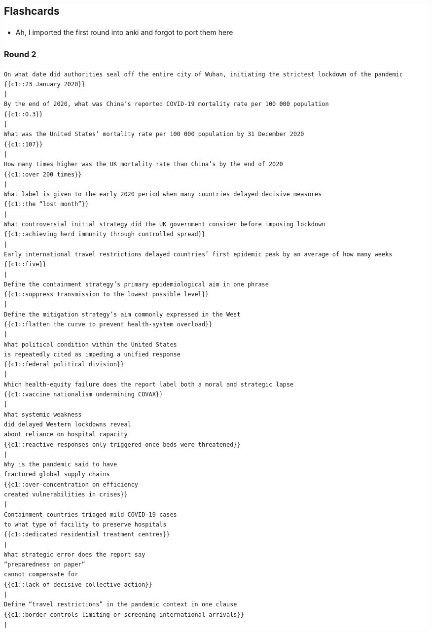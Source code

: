 ## Flashcards
- Ah, I imported the first round into anki and forgot to port them here
### Round 2
```
On what date did authorities seal off the entire city of Wuhan, initiating the strictest lockdown of the pandemic
{{c1::23 January 2020}}
|
By the end of 2020, what was China’s reported COVID-19 mortality rate per 100 000 population
{{c1::0.3}}
|
What was the United States’ mortality rate per 100 000 population by 31 December 2020
{{c1::107}}
|
How many times higher was the UK mortality rate than China’s by the end of 2020
{{c1::over 200 times}}
|
What label is given to the early 2020 period when many countries delayed decisive measures
{{c1::the “lost month”}}
|
What controversial initial strategy did the UK government consider before imposing lockdown
{{c1::achieving herd immunity through controlled spread}}
|
Early international travel restrictions delayed countries’ first epidemic peak by an average of how many weeks
{{c1::five}}
|
Define the containment strategy’s primary epidemiological aim in one phrase
{{c1::suppress transmission to the lowest possible level}}
|
Define the mitigation strategy’s aim commonly expressed in the West
{{c1::flatten the curve to prevent health-system overload}}
|
What political condition within the United States 
is repeatedly cited as impeding a unified response
{{c1::federal political division}}
|
Which health-equity failure does the report label both a moral and strategic lapse
{{c1::vaccine nationalism undermining COVAX}}
|
What systemic weakness 
did delayed Western lockdowns reveal 
about reliance on hospital capacity
{{c1::reactive responses only triggered once beds were threatened}}
|
Why is the pandemic said to have 
fractured global supply chains
{{c1::over-concentration on efficiency 
created vulnerabilities in crises}}
|
Containment countries triaged mild COVID-19 cases 
to what type of facility to preserve hospitals
{{c1::dedicated residential treatment centres}}
|
What strategic error does the report say 
“preparedness on paper” 
cannot compensate for
{{c1::lack of decisive collective action}}
|
Define “travel restrictions” in the pandemic context in one clause
{{c1::border controls limiting or screening international arrivals}}
|
```